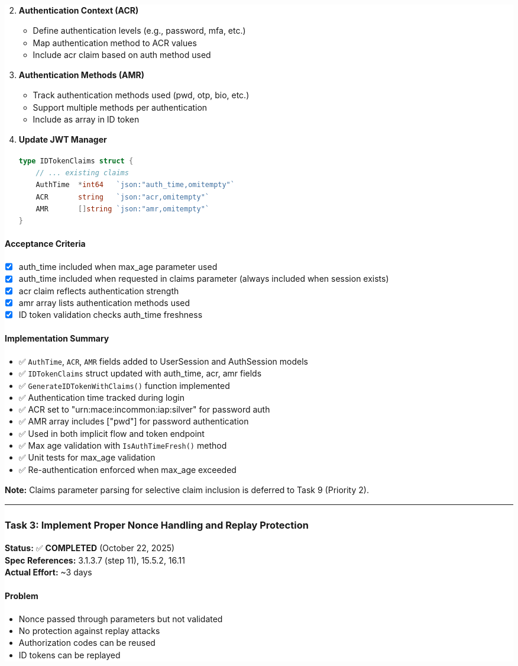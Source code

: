 2. **Authentication Context (ACR)**
   - Define authentication levels (e.g., password, mfa, etc.)
   - Map authentication method to ACR values
   - Include acr claim based on auth method used

3. **Authentication Methods (AMR)**
   - Track authentication methods used (pwd, otp, bio, etc.)
   - Support multiple methods per authentication
   - Include as array in ID token

4. **Update JWT Manager**
   ```go
   type IDTokenClaims struct {
       // ... existing claims
       AuthTime  *int64   `json:"auth_time,omitempty"`
       ACR       string   `json:"acr,omitempty"`
       AMR       []string `json:"amr,omitempty"`
   }
   ```

#### Acceptance Criteria
- [x] auth_time included when max_age parameter used
- [x] auth_time included when requested in claims parameter (always included when session exists)
- [x] acr claim reflects authentication strength
- [x] amr array lists authentication methods used
- [x] ID token validation checks auth_time freshness

#### Implementation Summary
- ✅ `AuthTime`, `ACR`, `AMR` fields added to UserSession and AuthSession models
- ✅ `IDTokenClaims` struct updated with auth_time, acr, amr fields
- ✅ `GenerateIDTokenWithClaims()` function implemented
- ✅ Authentication time tracked during login
- ✅ ACR set to "urn:mace:incommon:iap:silver" for password auth
- ✅ AMR array includes ["pwd"] for password authentication
- ✅ Used in both implicit flow and token endpoint
- ✅ Max age validation with `IsAuthTimeFresh()` method
- ✅ Unit tests for max_age validation
- ✅ Re-authentication enforced when max_age exceeded

**Note:** Claims parameter parsing for selective claim inclusion is deferred to Task 9 (Priority 2).

---

### Task 3: Implement Proper Nonce Handling and Replay Protection

**Status:** ✅ **COMPLETED** (October 22, 2025)  
**Spec References:** 3.1.3.7 (step 11), 15.5.2, 16.11  
**Actual Effort:** ~3 days

#### Problem
- Nonce passed through parameters but not validated
- No protection against replay attacks
- Authorization codes can be reused
- ID tokens can be replayed
